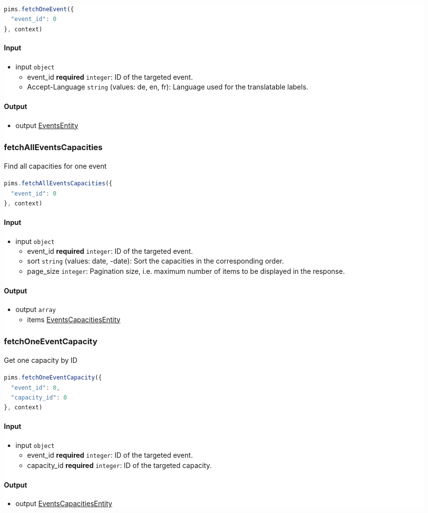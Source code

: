 
```js
pims.fetchOneEvent({
  "event_id": 0
}, context)
```

#### Input
* input `object`
  * event_id **required** `integer`: ID of the targeted event.
  * Accept-Language `string` (values: de, en, fr): Language used for the translatable labels.

#### Output
* output [EventsEntity](#eventsentity)

### fetchAllEventsCapacities
Find all capacities for one event


```js
pims.fetchAllEventsCapacities({
  "event_id": 0
}, context)
```

#### Input
* input `object`
  * event_id **required** `integer`: ID of the targeted event.
  * sort `string` (values: date, -date): Sort the capacities in the corresponding order.
  * page_size `integer`: Pagination size, i.e. maximum number of items to be displayed in the response.

#### Output
* output `array`
  * items [EventsCapacitiesEntity](#eventscapacitiesentity)

### fetchOneEventCapacity
Get one capacity by ID


```js
pims.fetchOneEventCapacity({
  "event_id": 0,
  "capacity_id": 0
}, context)
```

#### Input
* input `object`
  * event_id **required** `integer`: ID of the targeted event.
  * capacity_id **required** `integer`: ID of the targeted capacity.

#### Output
* output [EventsCapacitiesEntity](#eventscapacitiesentity)

